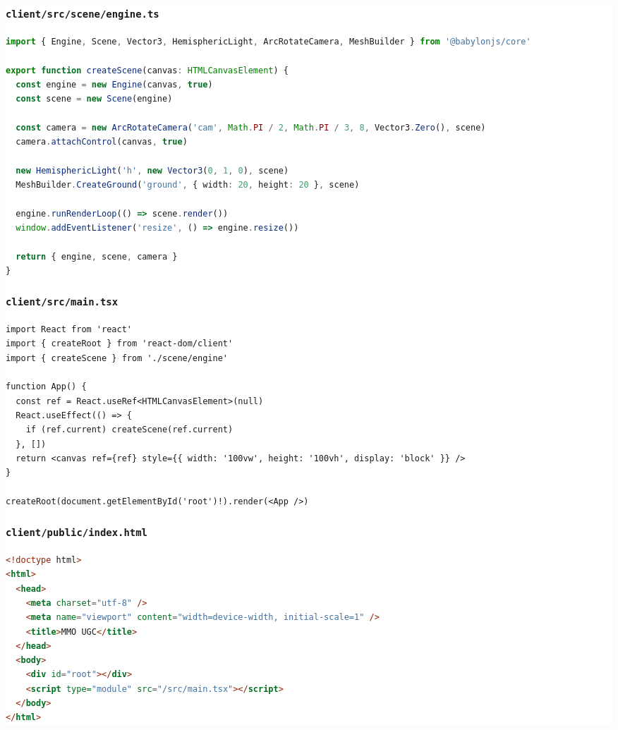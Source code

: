 ### `client/src/scene/engine.ts`

```ts
import { Engine, Scene, Vector3, HemisphericLight, ArcRotateCamera, MeshBuilder } from '@babylonjs/core'

export function createScene(canvas: HTMLCanvasElement) {
  const engine = new Engine(canvas, true)
  const scene = new Scene(engine)

  const camera = new ArcRotateCamera('cam', Math.PI / 2, Math.PI / 3, 8, Vector3.Zero(), scene)
  camera.attachControl(canvas, true)

  new HemisphericLight('h', new Vector3(0, 1, 0), scene)
  MeshBuilder.CreateGround('ground', { width: 20, height: 20 }, scene)

  engine.runRenderLoop(() => scene.render())
  window.addEventListener('resize', () => engine.resize())

  return { engine, scene, camera }
}
```

### `client/src/main.tsx`

```tsx
import React from 'react'
import { createRoot } from 'react-dom/client'
import { createScene } from './scene/engine'

function App() {
  const ref = React.useRef<HTMLCanvasElement>(null)
  React.useEffect(() => {
    if (ref.current) createScene(ref.current)
  }, [])
  return <canvas ref={ref} style={{ width: '100vw', height: '100vh', display: 'block' }} />
}

createRoot(document.getElementById('root')!).render(<App />)
```

### `client/public/index.html`

```html
<!doctype html>
<html>
  <head>
    <meta charset="utf-8" />
    <meta name="viewport" content="width=device-width, initial-scale=1" />
    <title>MMO UGC</title>
  </head>
  <body>
    <div id="root"></div>
    <script type="module" src="/src/main.tsx"></script>
  </body>
</html>
```
